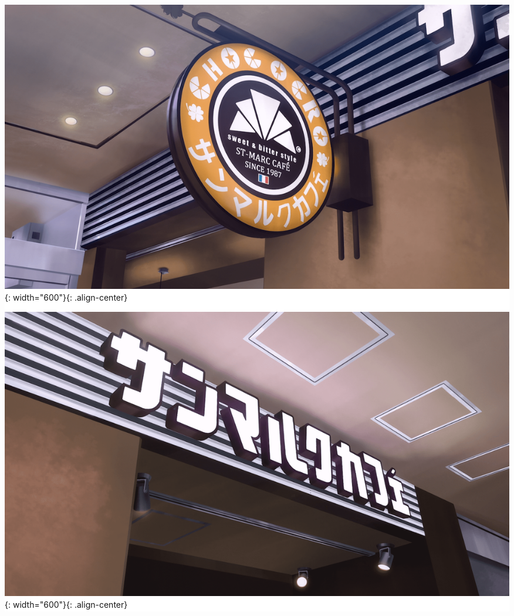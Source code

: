 ![](/assets/images/Travel/036/38.png){: width="600"}{: .align-center}

![](/assets/images/Travel/036/39.png){: width="600"}{: .align-center}

